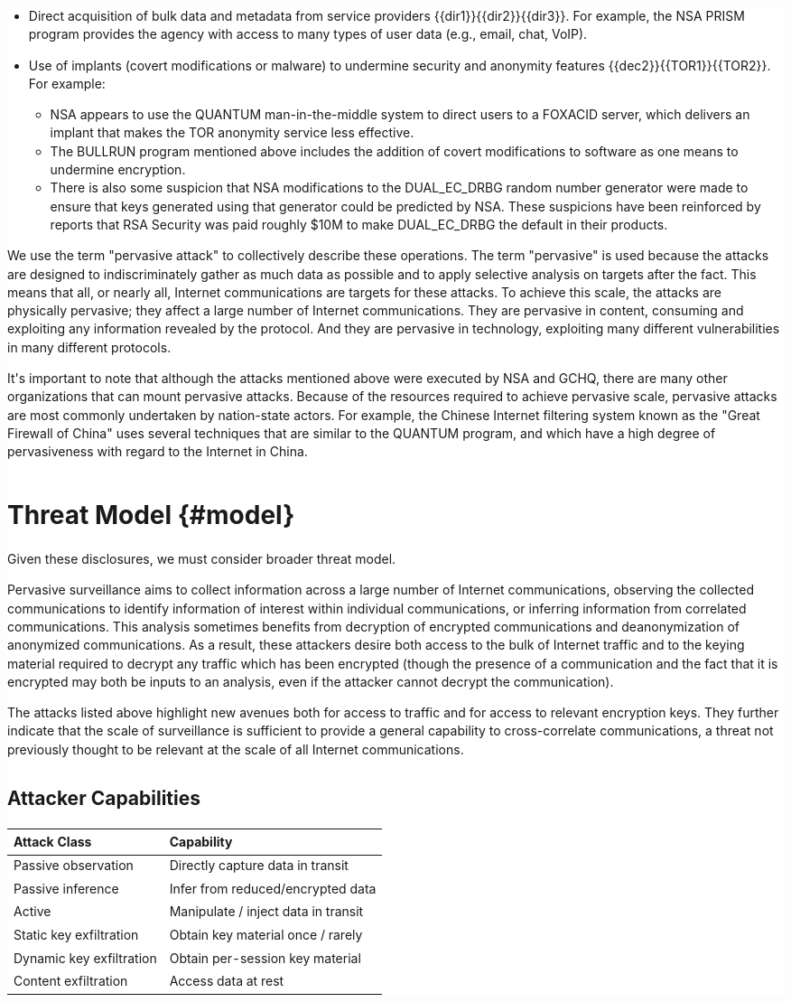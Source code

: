 * Direct acquisition of bulk data and metadata from service providers {{dir1}}{{dir2}}{{dir3}}.  For example, the NSA PRISM program provides the agency with access to many types of user data (e.g., email, chat, VoIP).

* Use of implants (covert modifications or malware) to undermine security and anonymity features {{dec2}}{{TOR1}}{{TOR2}}.  For example:
    * NSA appears to use the QUANTUM man-in-the-middle system to direct users to a FOXACID server, which delivers an implant that makes the TOR anonymity service less effective.  
    * The BULLRUN program mentioned above includes the addition of covert modifications to software as one means to undermine encryption.  
    * There is also some suspicion that NSA modifications to the DUAL\_EC\_DRBG random number generator were made to ensure that keys generated using that generator could be predicted by NSA.  These suspicions have been reinforced by reports that RSA Security was paid roughly $10M to make DUAL\_EC\_DRBG the default in their products.

We use the term "pervasive attack" to collectively describe these operations.  The term "pervasive" is used because the attacks are designed to indiscriminately gather as much data as possible and to apply selective analysis on targets after the fact.  This means that all, or nearly all, Internet communications are targets for these attacks.  To achieve this scale, the attacks are physically pervasive; they affect a large number of Internet communications. They are pervasive in content, consuming and exploiting any information revealed by the protocol. And they are pervasive in technology, exploiting many different vulnerabilities in many different protocols.

It's important to note that although the attacks mentioned above were executed by NSA and GCHQ, there are many other organizations that can mount pervasive attacks.  Because of the resources required to achieve pervasive scale, pervasive attacks are most commonly undertaken by nation-state actors.  For example, the Chinese Internet filtering system known as the "Great Firewall of China" uses several techniques that are similar to the QUANTUM program, and which have a high degree of pervasiveness with regard to the Internet in China. 

# Threat Model {#model}

Given these disclosures, we must consider broader threat model.

Pervasive surveillance aims to collect information across a large number of Internet communications, observing the collected communications to identify information of interest within individual communications, or inferring information from correlated communications.  This analysis sometimes benefits from decryption of encrypted communications and deanonymization of anonymized communications.  As a result, these attackers desire both access to the bulk of Internet traffic and to the keying material required to decrypt any traffic which has been encrypted (though the presence of a communication and the fact that it is encrypted may both be inputs to an analysis, even if the attacker cannot decrypt the communication).

The attacks listed above highlight new avenues both for access to traffic and for access to relevant encryption keys.   They further  indicate that the scale of surveillance is sufficient to provide a general capability to cross-correlate communications, a threat not previously thought to be relevant at the scale of all Internet communications.

## Attacker Capabilities

| Attack Class              | Capability                                |
|:--------------------------|:------------------------------------------|
| Passive observation       | Directly capture data in transit          |
| Passive inference         | Infer from reduced/encrypted data         |
| Active                    | Manipulate / inject data in transit       |
| Static key exfiltration   | Obtain key material once / rarely         |
| Dynamic key exfiltration  | Obtain per-session key material           |
| Content exfiltration      | Access data at rest                       |
